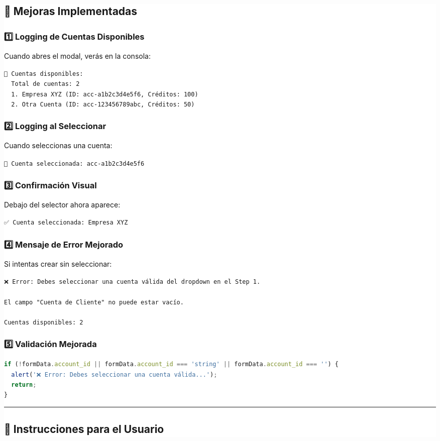 
## 🔧 Mejoras Implementadas

### 1️⃣ Logging de Cuentas Disponibles

Cuando abres el modal, verás en la consola:

```
🏢 Cuentas disponibles:
  Total de cuentas: 2
  1. Empresa XYZ (ID: acc-a1b2c3d4e5f6, Créditos: 100)
  2. Otra Cuenta (ID: acc-123456789abc, Créditos: 50)
```

### 2️⃣ Logging al Seleccionar

Cuando seleccionas una cuenta:

```
🔄 Cuenta seleccionada: acc-a1b2c3d4e5f6
```

### 3️⃣ Confirmación Visual

Debajo del selector ahora aparece:

```
✅ Cuenta seleccionada: Empresa XYZ
```

### 4️⃣ Mensaje de Error Mejorado

Si intentas crear sin seleccionar:

```
❌ Error: Debes seleccionar una cuenta válida del dropdown en el Step 1.

El campo "Cuenta de Cliente" no puede estar vacío.

Cuentas disponibles: 2
```

### 5️⃣ Validación Mejorada

```typescript
if (!formData.account_id || formData.account_id === 'string' || formData.account_id === '') {
  alert('❌ Error: Debes seleccionar una cuenta válida...');
  return;
}
```

---

## 📝 Instrucciones para el Usuario
